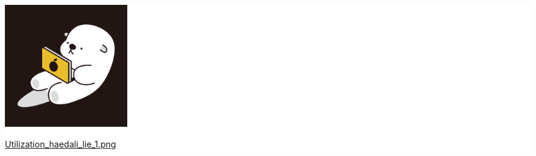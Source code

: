 <img src="./Utilization_haedali_lie_0.jpeg" width="200">

[Utilization_haedali_lie_1.png](./Utilization_haedali_lie_1.png)
